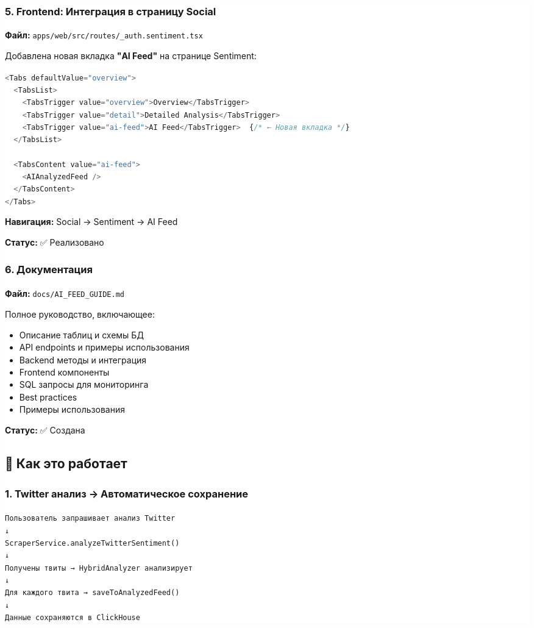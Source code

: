 ### 5. Frontend: Интеграция в страницу Social

**Файл:** `apps/web/src/routes/_auth.sentiment.tsx`

Добавлена новая вкладка **"AI Feed"** на странице Sentiment:

```typescript
<Tabs defaultValue="overview">
  <TabsList>
    <TabsTrigger value="overview">Overview</TabsTrigger>
    <TabsTrigger value="detail">Detailed Analysis</TabsTrigger>
    <TabsTrigger value="ai-feed">AI Feed</TabsTrigger>  {/* ← Новая вкладка */}
  </TabsList>

  <TabsContent value="ai-feed">
    <AIAnalyzedFeed />
  </TabsContent>
</Tabs>
```

**Навигация:** Social → Sentiment → AI Feed

**Статус:** ✅ Реализовано

### 6. Документация

**Файл:** `docs/AI_FEED_GUIDE.md`

Полное руководство, включающее:

- Описание таблиц и схемы БД
- API endpoints и примеры использования
- Backend методы и интеграция
- Frontend компоненты
- SQL запросы для мониторинга
- Best practices
- Примеры использования

**Статус:** ✅ Создана

## 🔄 Как это работает

### 1. Twitter анализ → Автоматическое сохранение

```
Пользователь запрашивает анализ Twitter
↓
ScraperService.analyzeTwitterSentiment()
↓
Получены твиты → HybridAnalyzer анализирует
↓
Для каждого твита → saveToAnalyzedFeed()
↓
Данные сохраняются в ClickHouse
```
